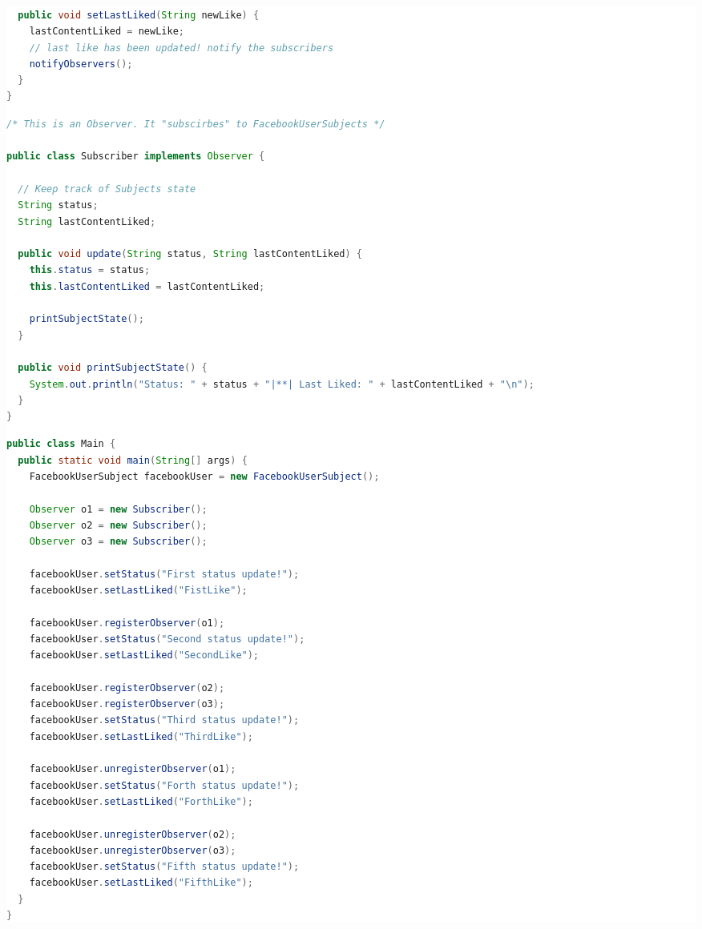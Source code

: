 ```java
  public void setLastLiked(String newLike) {
    lastContentLiked = newLike;
    // last like has been updated! notify the subscribers
    notifyObservers();
  }
}
```

```java
/* This is an Observer. It "subscirbes" to FacebookUserSubjects */

public class Subscriber implements Observer {

  // Keep track of Subjects state
  String status;
  String lastContentLiked;

  public void update(String status, String lastContentLiked) {
    this.status = status;
    this.lastContentLiked = lastContentLiked;

    printSubjectState();
  }

  public void printSubjectState() {
    System.out.println("Status: " + status + "|**| Last Liked: " + lastContentLiked + "\n");
  }
}
```

```java
public class Main {
  public static void main(String[] args) {
    FacebookUserSubject facebookUser = new FacebookUserSubject();

    Observer o1 = new Subscriber();
    Observer o2 = new Subscriber();
    Observer o3 = new Subscriber();

    facebookUser.setStatus("First status update!");
    facebookUser.setLastLiked("FistLike");

    facebookUser.registerObserver(o1);
    facebookUser.setStatus("Second status update!");
    facebookUser.setLastLiked("SecondLike");

    facebookUser.registerObserver(o2);
    facebookUser.registerObserver(o3);
    facebookUser.setStatus("Third status update!");
    facebookUser.setLastLiked("ThirdLike");

    facebookUser.unregisterObserver(o1);
    facebookUser.setStatus("Forth status update!");
    facebookUser.setLastLiked("ForthLike");

    facebookUser.unregisterObserver(o2);
    facebookUser.unregisterObserver(o3);
    facebookUser.setStatus("Fifth status update!");
    facebookUser.setLastLiked("FifthLike");
  }
}
```
